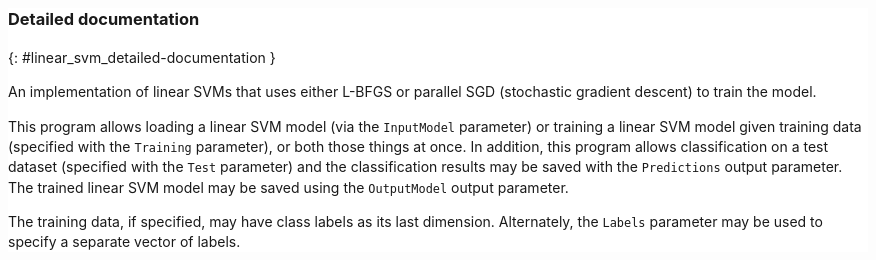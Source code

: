 ### Detailed documentation
{: #linear_svm_detailed-documentation }

An implementation of linear SVMs that uses either L-BFGS or parallel SGD (stochastic gradient descent) to train the model.

This program allows loading a linear SVM model (via the `InputModel` parameter) or training a linear SVM model given training data (specified with the `Training` parameter), or both those things at once.  In addition, this program allows classification on a test dataset (specified with the `Test` parameter) and the classification results may be saved with the `Predictions` output parameter. The trained linear SVM model may be saved using the `OutputModel` output parameter.

The training data, if specified, may have class labels as its last dimension.  Alternately, the `Labels` parameter may be used to specify a separate vector of labels.

